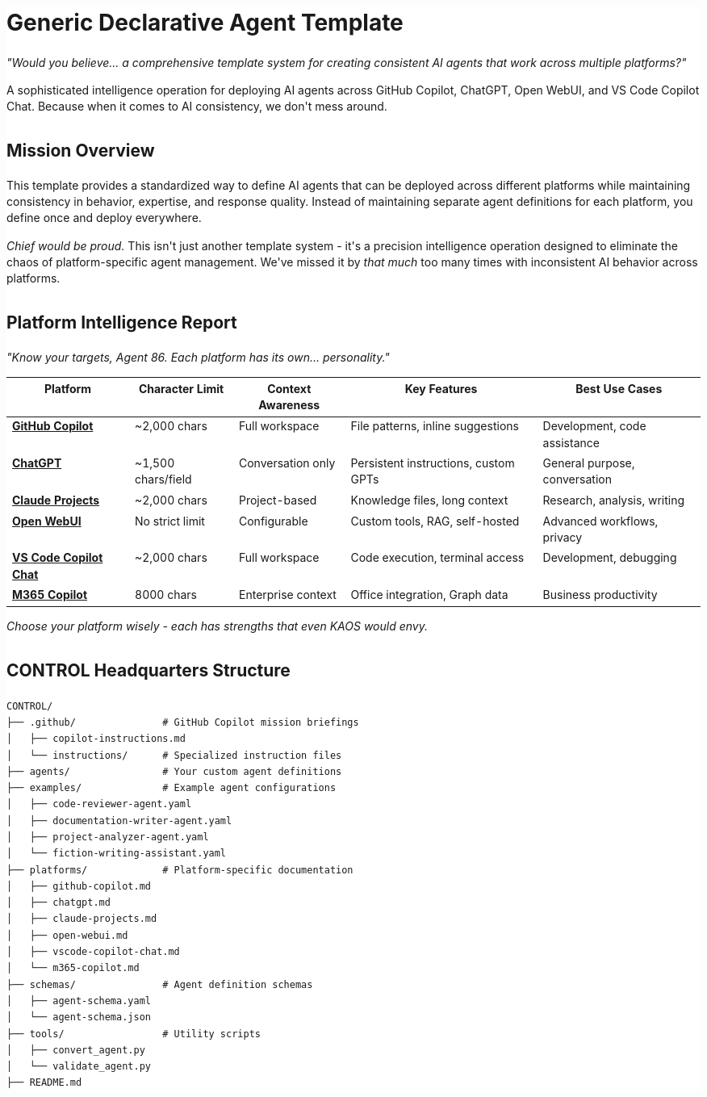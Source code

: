 # Generic Declarative Agent Template

*"Would you believe... a comprehensive template system for creating consistent AI agents that work across multiple platforms?"*

A sophisticated intelligence operation for deploying AI agents across GitHub Copilot, ChatGPT, Open WebUI, and VS Code Copilot Chat. Because when it comes to AI consistency, we don't mess around.

## Mission Overview

This template provides a standardized way to define AI agents that can be deployed across different platforms while maintaining consistency in behavior, expertise, and response quality. Instead of maintaining separate agent definitions for each platform, you define once and deploy everywhere.

*Chief would be proud.* This isn't just another template system - it's a precision intelligence operation designed to eliminate the chaos of platform-specific agent management. We've missed it by *that much* too many times with inconsistent AI behavior across platforms.

## Platform Intelligence Report

*"Know your targets, Agent 86. Each platform has its own... personality."*

| Platform                 | Character Limit    | Context Awareness  | Key Features                         | Best Use Cases                |
|--------------------------|--------------------|--------------------|--------------------------------------|-------------------------------|
| **[GitHub Copilot](https://github.com/features/copilot)**       | ~2,000 chars       | Full workspace     | File patterns, inline suggestions    | Development, code assistance  |
| **[ChatGPT](https://chat.openai.com/)**              | ~1,500 chars/field | Conversation only  | Persistent instructions, custom GPTs | General purpose, conversation |
| **[Claude Projects](https://claude.ai/)**      | ~2,000 chars       | Project-based      | Knowledge files, long context        | Research, analysis, writing   |
| **[Open WebUI](https://openwebui.com/)**           | No strict limit    | Configurable       | Custom tools, RAG, self-hosted       | Advanced workflows, privacy   |
| **[VS Code Copilot Chat](https://code.visualstudio.com/docs/copilot/copilot-chat)** | ~2,000 chars       | Full workspace     | Code execution, terminal access      | Development, debugging        |
| **[M365 Copilot](https://www.microsoft.com/en-us/microsoft-365/copilot)**         | 8000 chars         | Enterprise context | Office integration, Graph data       | Business productivity         |

*Choose your platform wisely - each has strengths that even KAOS would envy.*

## CONTROL Headquarters Structure

```
CONTROL/
├── .github/               # GitHub Copilot mission briefings
│   ├── copilot-instructions.md
│   └── instructions/      # Specialized instruction files
├── agents/                # Your custom agent definitions  
├── examples/              # Example agent configurations
│   ├── code-reviewer-agent.yaml
│   ├── documentation-writer-agent.yaml
│   ├── project-analyzer-agent.yaml
│   └── fiction-writing-assistant.yaml
├── platforms/             # Platform-specific documentation
│   ├── github-copilot.md
│   ├── chatgpt.md
│   ├── claude-projects.md
│   ├── open-webui.md
│   ├── vscode-copilot-chat.md
│   └── m365-copilot.md
├── schemas/               # Agent definition schemas
│   ├── agent-schema.yaml
│   └── agent-schema.json
├── tools/                 # Utility scripts
│   ├── convert_agent.py
│   └── validate_agent.py
├── README.md
```